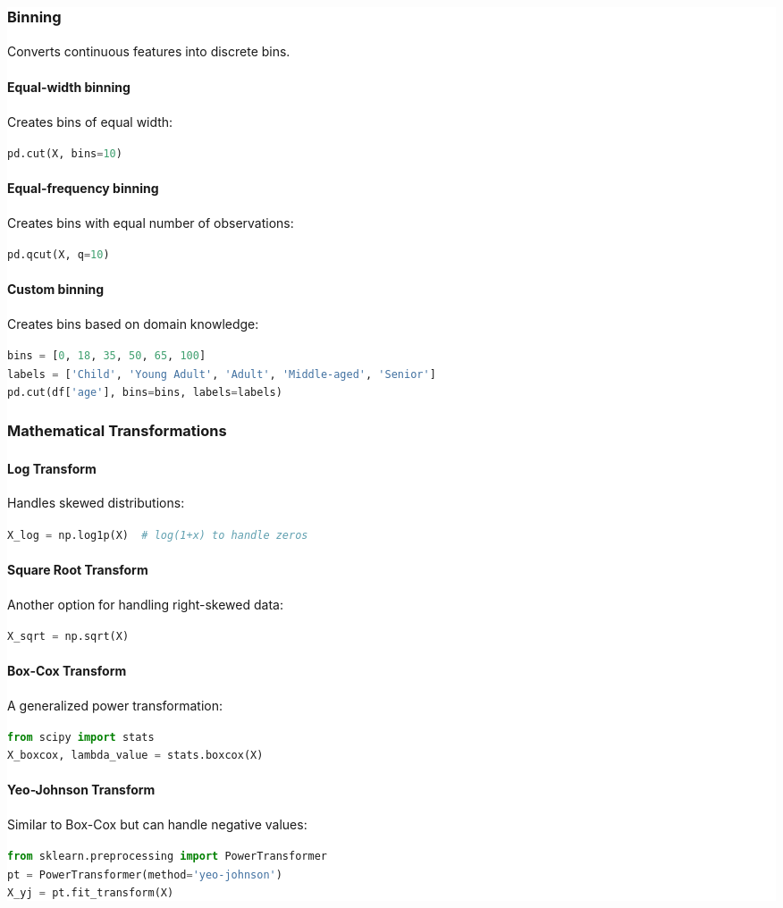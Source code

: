 ### Binning

Converts continuous features into discrete bins.

#### Equal-width binning
Creates bins of equal width:

```python
pd.cut(X, bins=10)
```

#### Equal-frequency binning
Creates bins with equal number of observations:

```python
pd.qcut(X, q=10)
```

#### Custom binning
Creates bins based on domain knowledge:

```python
bins = [0, 18, 35, 50, 65, 100]
labels = ['Child', 'Young Adult', 'Adult', 'Middle-aged', 'Senior']
pd.cut(df['age'], bins=bins, labels=labels)
```

### Mathematical Transformations

#### Log Transform
Handles skewed distributions:

```python
X_log = np.log1p(X)  # log(1+x) to handle zeros
```

#### Square Root Transform
Another option for handling right-skewed data:

```python
X_sqrt = np.sqrt(X)
```

#### Box-Cox Transform
A generalized power transformation:

```python
from scipy import stats
X_boxcox, lambda_value = stats.boxcox(X)
```

#### Yeo-Johnson Transform
Similar to Box-Cox but can handle negative values:

```python
from sklearn.preprocessing import PowerTransformer
pt = PowerTransformer(method='yeo-johnson')
X_yj = pt.fit_transform(X)
```
